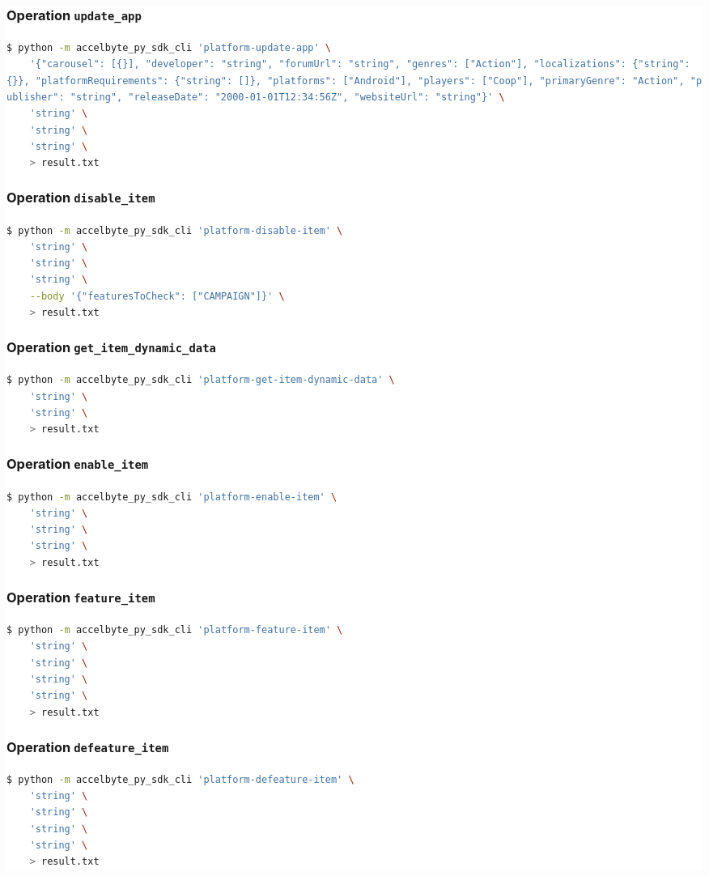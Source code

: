 ### Operation `update_app`
```sh
$ python -m accelbyte_py_sdk_cli 'platform-update-app' \
    '{"carousel": [{}], "developer": "string", "forumUrl": "string", "genres": ["Action"], "localizations": {"string": {}}, "platformRequirements": {"string": []}, "platforms": ["Android"], "players": ["Coop"], "primaryGenre": "Action", "publisher": "string", "releaseDate": "2000-01-01T12:34:56Z", "websiteUrl": "string"}' \
    'string' \
    'string' \
    'string' \
    > result.txt
```

### Operation `disable_item`
```sh
$ python -m accelbyte_py_sdk_cli 'platform-disable-item' \
    'string' \
    'string' \
    'string' \
    --body '{"featuresToCheck": ["CAMPAIGN"]}' \
    > result.txt
```

### Operation `get_item_dynamic_data`
```sh
$ python -m accelbyte_py_sdk_cli 'platform-get-item-dynamic-data' \
    'string' \
    'string' \
    > result.txt
```

### Operation `enable_item`
```sh
$ python -m accelbyte_py_sdk_cli 'platform-enable-item' \
    'string' \
    'string' \
    'string' \
    > result.txt
```

### Operation `feature_item`
```sh
$ python -m accelbyte_py_sdk_cli 'platform-feature-item' \
    'string' \
    'string' \
    'string' \
    'string' \
    > result.txt
```

### Operation `defeature_item`
```sh
$ python -m accelbyte_py_sdk_cli 'platform-defeature-item' \
    'string' \
    'string' \
    'string' \
    'string' \
    > result.txt
```

